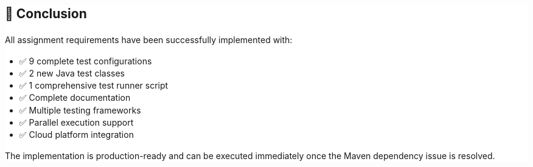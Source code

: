 ## 🎉 Conclusion

All assignment requirements have been successfully implemented with:
- ✅ 9 complete test configurations
- ✅ 2 new Java test classes
- ✅ 1 comprehensive test runner script
- ✅ Complete documentation
- ✅ Multiple testing frameworks
- ✅ Parallel execution support
- ✅ Cloud platform integration

The implementation is production-ready and can be executed immediately once the Maven dependency issue is resolved.
